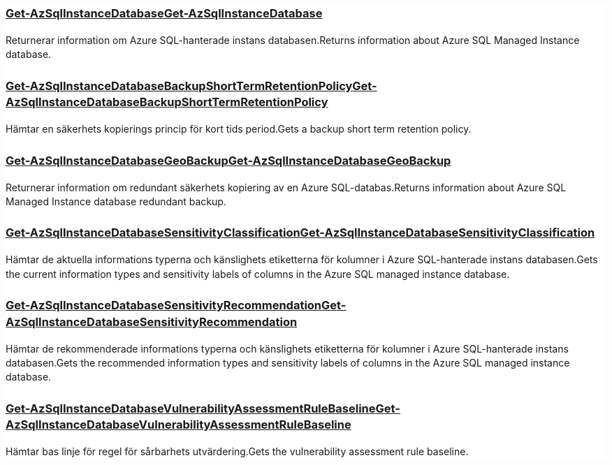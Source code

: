 ### [<span data-ttu-id="696e1-257">Get-AzSqlInstanceDatabase</span><span class="sxs-lookup"><span data-stu-id="696e1-257">Get-AzSqlInstanceDatabase</span></span>](Get-AzSqlInstanceDatabase.md)
<span data-ttu-id="696e1-258">Returnerar information om Azure SQL-hanterade instans databasen.</span><span class="sxs-lookup"><span data-stu-id="696e1-258">Returns information about Azure SQL Managed Instance database.</span></span>

### [<span data-ttu-id="696e1-259">Get-AzSqlInstanceDatabaseBackupShortTermRetentionPolicy</span><span class="sxs-lookup"><span data-stu-id="696e1-259">Get-AzSqlInstanceDatabaseBackupShortTermRetentionPolicy</span></span>](Get-AzSqlInstanceDatabaseBackupShortTermRetentionPolicy.md)
<span data-ttu-id="696e1-260">Hämtar en säkerhets kopierings princip för kort tids period.</span><span class="sxs-lookup"><span data-stu-id="696e1-260">Gets a backup short term retention policy.</span></span>

### [<span data-ttu-id="696e1-261">Get-AzSqlInstanceDatabaseGeoBackup</span><span class="sxs-lookup"><span data-stu-id="696e1-261">Get-AzSqlInstanceDatabaseGeoBackup</span></span>](Get-AzSqlInstanceDatabaseGeoBackup.md)
<span data-ttu-id="696e1-262">Returnerar information om redundant säkerhets kopiering av en Azure SQL-databas.</span><span class="sxs-lookup"><span data-stu-id="696e1-262">Returns information about Azure SQL Managed Instance database redundant backup.</span></span>

### [<span data-ttu-id="696e1-263">Get-AzSqlInstanceDatabaseSensitivityClassification</span><span class="sxs-lookup"><span data-stu-id="696e1-263">Get-AzSqlInstanceDatabaseSensitivityClassification</span></span>](Get-AzSqlInstanceDatabaseSensitivityClassification.md)
<span data-ttu-id="696e1-264">Hämtar de aktuella informations typerna och känslighets etiketterna för kolumner i Azure SQL-hanterade instans databasen.</span><span class="sxs-lookup"><span data-stu-id="696e1-264">Gets the current information types and sensitivity labels of columns in the Azure SQL managed instance database.</span></span>

### [<span data-ttu-id="696e1-265">Get-AzSqlInstanceDatabaseSensitivityRecommendation</span><span class="sxs-lookup"><span data-stu-id="696e1-265">Get-AzSqlInstanceDatabaseSensitivityRecommendation</span></span>](Get-AzSqlInstanceDatabaseSensitivityRecommendation.md)
<span data-ttu-id="696e1-266">Hämtar de rekommenderade informations typerna och känslighets etiketterna för kolumner i Azure SQL-hanterade instans databasen.</span><span class="sxs-lookup"><span data-stu-id="696e1-266">Gets the recommended information types and sensitivity labels of columns in the Azure SQL managed instance database.</span></span>

### [<span data-ttu-id="696e1-267">Get-AzSqlInstanceDatabaseVulnerabilityAssessmentRuleBaseline</span><span class="sxs-lookup"><span data-stu-id="696e1-267">Get-AzSqlInstanceDatabaseVulnerabilityAssessmentRuleBaseline</span></span>](Get-AzSqlInstanceDatabaseVulnerabilityAssessmentRuleBaseline.md)
<span data-ttu-id="696e1-268">Hämtar bas linje för regel för sårbarhets utvärdering.</span><span class="sxs-lookup"><span data-stu-id="696e1-268">Gets the vulnerability assessment rule baseline.</span></span>

